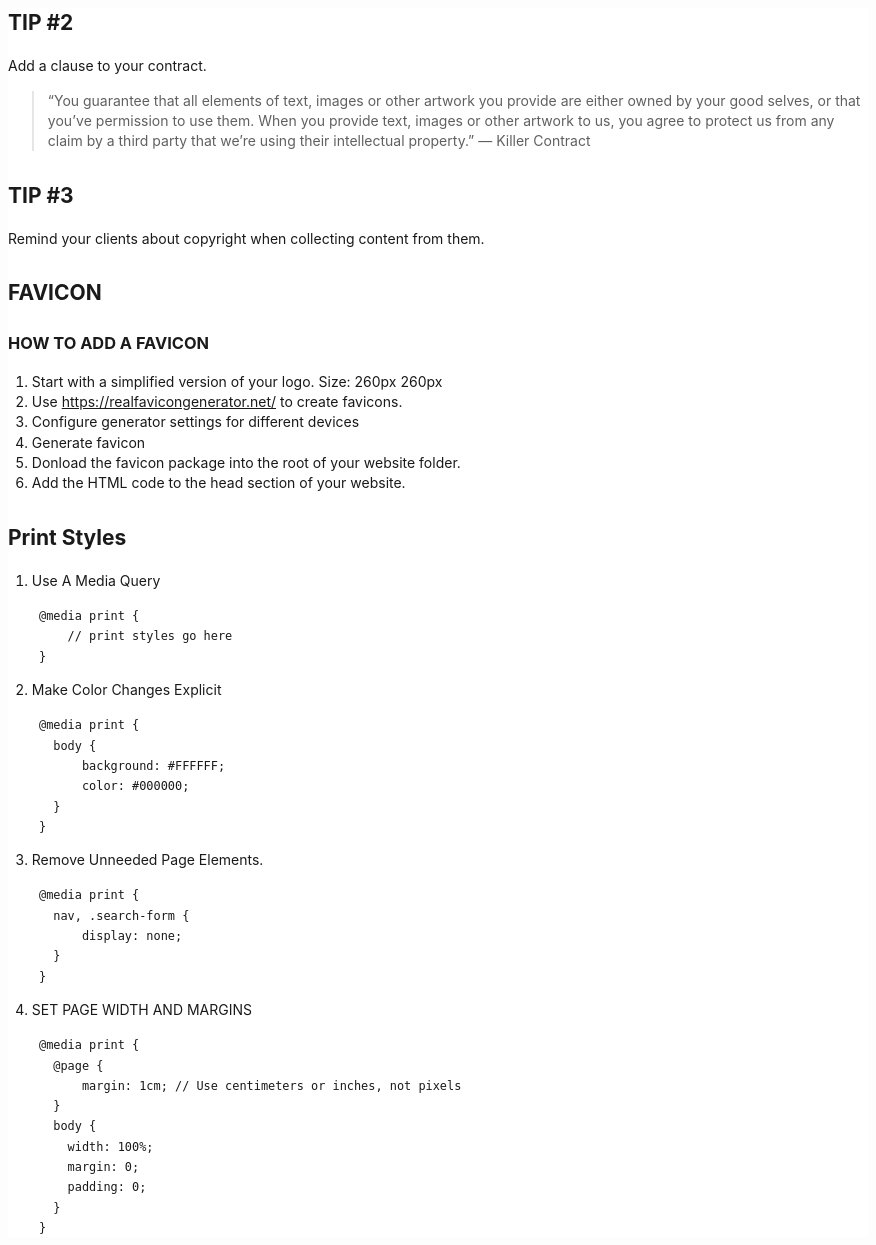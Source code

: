## TIP #2
Add a clause to your contract.
>“You guarantee that all elements of text, images or other artwork you provide are either owned by your good selves, or that you’ve permission to use them. When you provide text, images or other artwork to us, you agree to protect us from any claim by a third party that we’re using their intellectual property.”
— Killer Contract

## TIP #3
Remind your clients about copyright when collecting content from
them.

## FAVICON

### HOW TO ADD A FAVICON
1. Start with a simplified version of your logo. Size: 260px 260px
2. Use https://realfavicongenerator.net/ to create favicons.
3. Configure generator settings for different devices
4. Generate favicon
5. Donload the favicon package into the root of your website folder.
6. Add the HTML code to the head section of your website.

## Print Styles

1. Use A Media Query

        @media print {
            // print styles go here
        }

2. Make Color Changes Explicit

        @media print {
          body {
              background: #FFFFFF;
              color: #000000;
          }
        }

3. Remove Unneeded Page Elements.

        @media print {
          nav, .search-form {
              display: none;
          }
        }

4. SET PAGE WIDTH AND MARGINS

        @media print {
          @page {
              margin: 1cm; // Use centimeters or inches, not pixels
          }
          body {
            width: 100%;
            margin: 0;
            padding: 0; 
          }
        }
